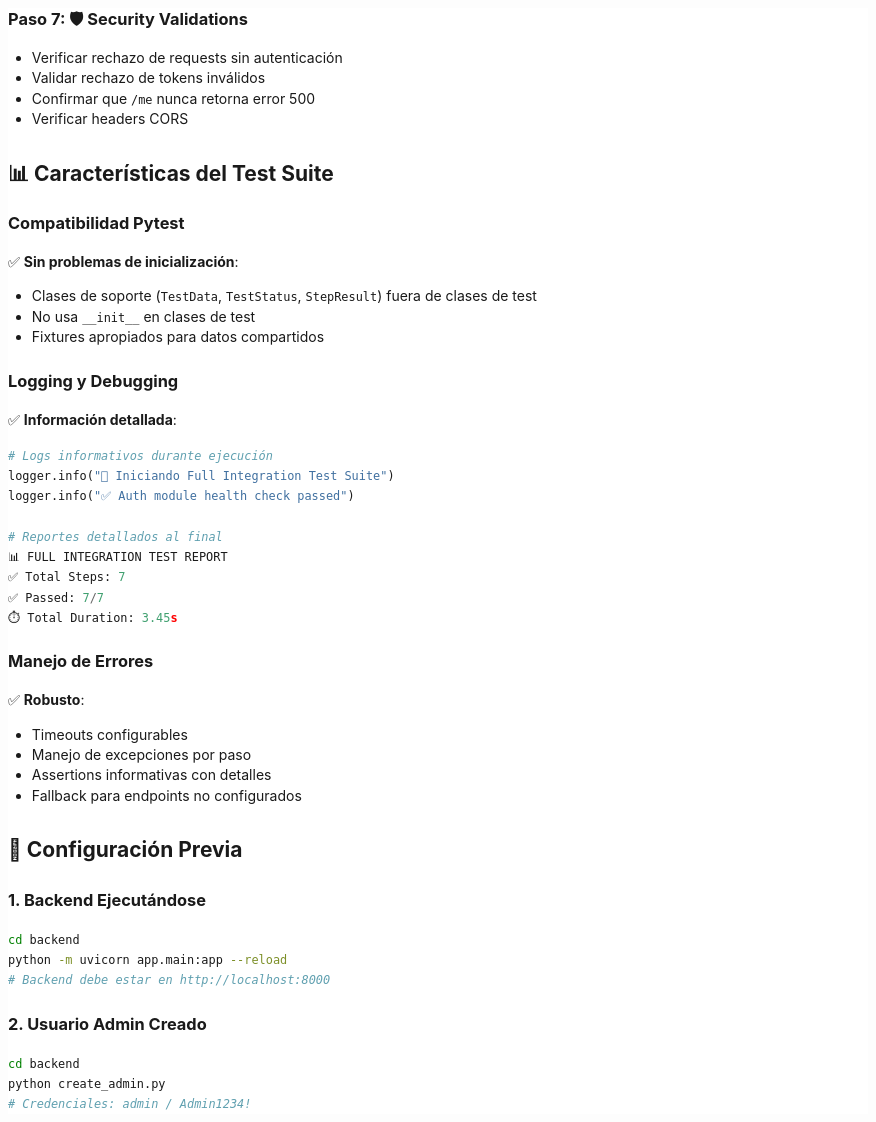 ### Paso 7: 🛡️ Security Validations
- Verificar rechazo de requests sin autenticación
- Validar rechazo de tokens inválidos
- Confirmar que `/me` nunca retorna error 500
- Verificar headers CORS

## 📊 Características del Test Suite

### Compatibilidad Pytest
✅ **Sin problemas de inicialización**:
- Clases de soporte (`TestData`, `TestStatus`, `StepResult`) fuera de clases de test
- No usa `__init__` en clases de test
- Fixtures apropiados para datos compartidos

### Logging y Debugging  
✅ **Información detallada**:
```python
# Logs informativos durante ejecución
logger.info("🚀 Iniciando Full Integration Test Suite")
logger.info("✅ Auth module health check passed")

# Reportes detallados al final
📊 FULL INTEGRATION TEST REPORT
✅ Total Steps: 7
✅ Passed: 7/7  
⏱️ Total Duration: 3.45s
```

### Manejo de Errores
✅ **Robusto**:
- Timeouts configurables
- Manejo de excepciones por paso
- Assertions informativas con detalles
- Fallback para endpoints no configurados

## 🔧 Configuración Previa

### 1. Backend Ejecutándose
```bash
cd backend
python -m uvicorn app.main:app --reload
# Backend debe estar en http://localhost:8000
```

### 2. Usuario Admin Creado
```bash
cd backend
python create_admin.py
# Credenciales: admin / Admin1234!
```
